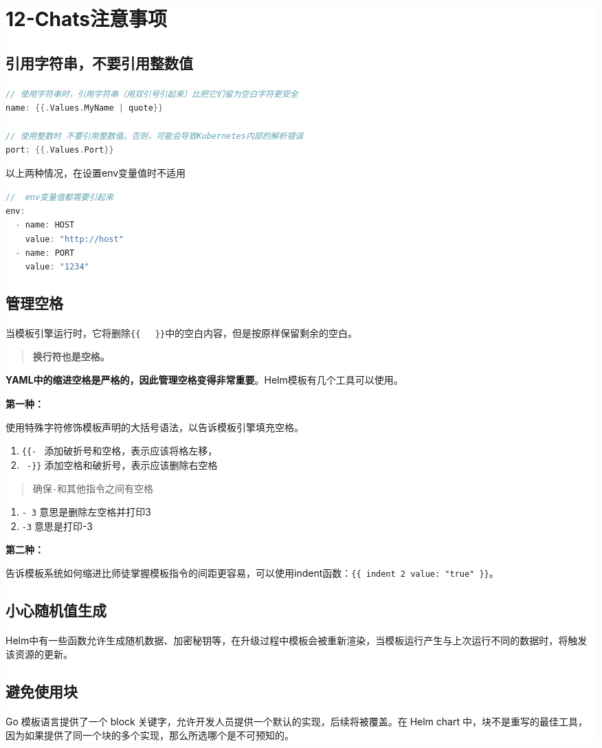 # 12-Chats注意事项

## 引用字符串，不要引用整数值

```go
// 使用字符串时，引用字符串（用双引号引起来）比把它们留为空白字符更安全
name: {{.Values.MyName | quote}}

// 使用整数时 不要引用整数值。否则，可能会导致Kubernetes内部的解析错误
port: {{.Values.Port}}
```

以上两种情况，在设置env变量值时不适用

```go
//  env变量值都需要引起来
env:
  - name: HOST
    value: "http://host"
  - name: PORT
    value: "1234"
```

## 管理空格

当模板引擎运行时，它将删除`{{   }}`中的空白内容，但是按原样保留剩余的空白。

> **换行符也是空格。**

**YAML中的缩进空格是严格的，因此管理空格变得非常重要**。Helm模板有几个工具可以使用。

**第一种：**

使用特殊字符修饰模板声明的大括号语法，以告诉模板引擎填充空格。

   1. `{{- ` 添加破折号和空格，表示应该将格左移，
   2. ` -}}` 添加空格和破折号，表示应该删除右空格

> 确保`-`和其他指令之间有空格

   1. `- 3` 意思是删除左空格并打印3
   2. `-3` 意思是打印-3

**第二种：**

告诉模板系统如何缩进比师徒掌握模板指令的间距更容易，可以使用indent函数：`{{ indent 2 value: "true" }}`。

## 小心随机值生成

Helm中有一些函数允许生成随机数据、加密秘钥等，在升级过程中模板会被重新渲染，当模板运行产生与上次运行不同的数据时，将触发该资源的更新。

## 避免使用块

Go 模板语言提供了一个 block 关键字，允许开发人员提供一个默认的实现，后续将被覆盖。在 Helm chart 中，块不是重写的最佳工具，因为如果提供了同一个块的多个实现，那么所选哪个是不可预知的。
